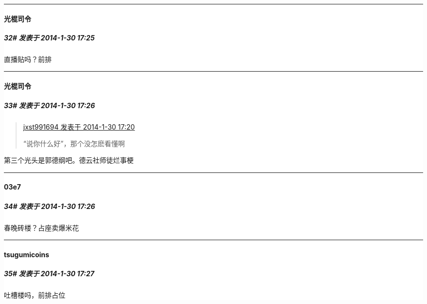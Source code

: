


*****

####  光棍司令  
##### 32#       发表于 2014-1-30 17:25




直播贴吗？前排







*****

####  光棍司令  
##### 33#       发表于 2014-1-30 17:26



<blockquote><a href="httphttps://bbs.saraba1st.com/2b/forum.php?mod=redirect&amp;goto=findpost&amp;pid=24363900&amp;ptid=994569" target="_blank">jxst991694 发表于 2014-1-30 17:20</a>

“说你什么好”，那个没怎麽看懂啊</blockquote>
第三个光头是郭德纲吧。德云社师徒烂事梗







*****

####  03e7  
##### 34#       发表于 2014-1-30 17:26




春晚砖楼？占座卖爆米花







*****

####  tsugumicoins  
##### 35#       发表于 2014-1-30 17:27




吐槽楼吗，前排占位






